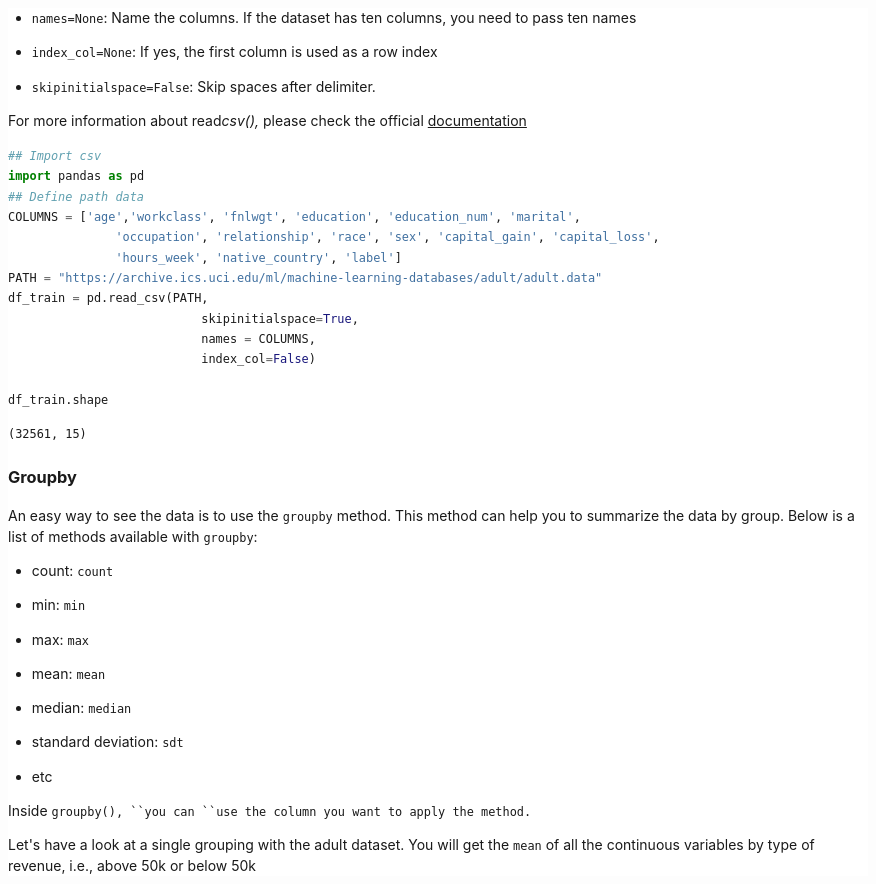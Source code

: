 -   `names=None`: Name the columns. If the dataset has ten columns,
    you need to pass ten names

-   `index_col=None`: If yes, the first column is used as a row index

-   `skipinitialspace=False`: Skip spaces after delimiter.

For more information about read*csv(),* please check the official
[documentation](https://pandas.pydata.org/pandas-docs/stable/generated/pandas.read_csv.html)


```python
## Import csv
import pandas as pd
## Define path data
COLUMNS = ['age','workclass', 'fnlwgt', 'education', 'education_num', 'marital',
               'occupation', 'relationship', 'race', 'sex', 'capital_gain', 'capital_loss',
               'hours_week', 'native_country', 'label']
PATH = "https://archive.ics.uci.edu/ml/machine-learning-databases/adult/adult.data"
df_train = pd.read_csv(PATH,
                           skipinitialspace=True,
                           names = COLUMNS,
                           index_col=False)

df_train.shape
```




    (32561, 15)



### Groupby

An easy way to see the data is to use the `groupby` method. This method
can help you to summarize the data by group. Below is a list of methods
available with `groupby`:

-   count: `count`

-   min: `min`

-   max: `max`

-   mean: `mean`

-   median: `median`

-   standard deviation: `sdt`

-   etc

Inside
`groupby(), ``you can ``use the column you want to apply the method.`

Let's have a look at a single grouping with the adult dataset. You will
get the `mean` of all the continuous variables by type of revenue, i.e.,
above 50k or below 50k
